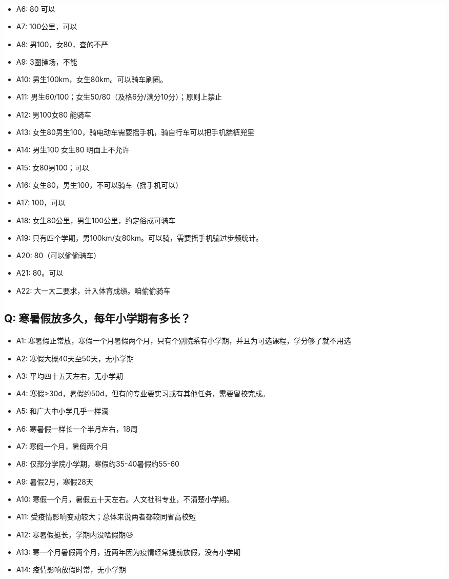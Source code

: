 - A6: 80 可以

- A7: 100公里，可以

- A8: 男100，女80，查的不严

- A9: 3圈操场，不能

- A10: 男生100km，女生80km。可以骑车刷圈。

- A11: 男生60/100；女生50/80（及格6分/满分10分）；原则上禁止

- A12: 男100女80 能骑车

- A13: 女生80男生100，骑电动车需要摇手机，骑自行车可以把手机揣裤兜里

- A14: 男生100 女生80 明面上不允许

- A15: 女80男100；可以

- A16: 女生80，男生100，不可以骑车（摇手机可以）

- A17: 100，可以

- A18: 女生80公里，男生100公里，约定俗成可骑车

- A19: 只有四个学期，男100km/女80km。可以骑，需要摇手机骗过步频统计。

- A20: 80（可以偷偷骑车）

- A21: 80。可以

- A22: 大一大二要求，计入体育成绩。咱偷偷骑车

## Q: 寒暑假放多久，每年小学期有多长？

- A1: 寒暑假正常放，寒假一个月暑假两个月，只有个别院系有小学期，并且为可选课程，学分够了就不用选

- A2: 寒假大概40天至50天，无小学期

- A3: 平均四十五天左右，无小学期

- A4: 寒假>30d，暑假约50d，但有的专业要实习或有其他任务，需要留校完成。

- A5: 和广大中小学几乎一样滴

- A6: 寒暑假一样长一个半月左右，18周

- A7: 寒假一个月，暑假两个月

- A8: 仅部分学院小学期，寒假约35-40暑假约55-60

- A9: 暑假2月，寒假28天

- A10: 寒假一个月，暑假五十天左右。人文社科专业，不清楚小学期。

- A11: 受疫情影响变动较大；总体来说两者都较同省高校短

- A12: 寒暑假挺长，学期内没啥假期😥

- A13: 寒一个月暑假两个月，近两年因为疫情经常提前放假，没有小学期

- A14: 疫情影响放假时常，无小学期
